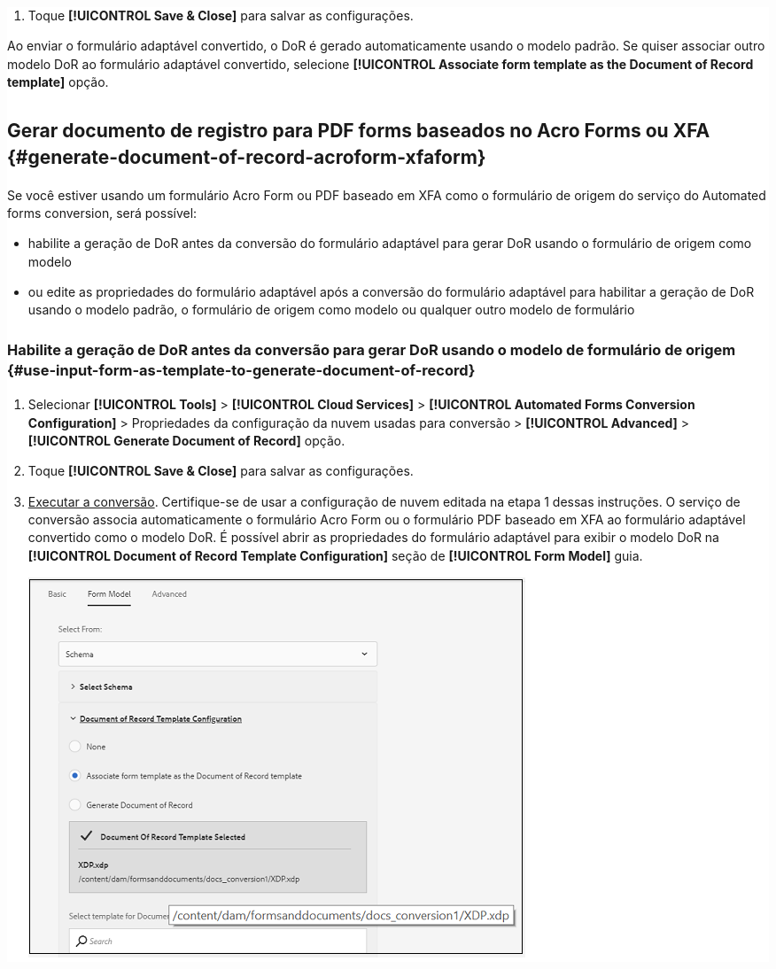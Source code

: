 1. Toque **[!UICONTROL Save & Close]** para salvar as configurações.

Ao enviar o formulário adaptável convertido, o DoR é gerado automaticamente usando o modelo padrão. Se quiser associar outro modelo DoR ao formulário adaptável convertido, selecione **[!UICONTROL Associate form template as the Document of Record template]** opção.

## Gerar documento de registro para PDF forms baseados no Acro Forms ou XFA {#generate-document-of-record-acroform-xfaform}

Se você estiver usando um formulário Acro Form ou PDF baseado em XFA como o formulário de origem do serviço do Automated forms conversion, será possível:

* habilite a geração de DoR antes da conversão do formulário adaptável para gerar DoR usando o formulário de origem como modelo

* ou edite as propriedades do formulário adaptável após a conversão do formulário adaptável para habilitar a geração de DoR usando o modelo padrão, o formulário de origem como modelo ou qualquer outro modelo de formulário

### Habilite a geração de DoR antes da conversão para gerar DoR usando o modelo de formulário de origem {#use-input-form-as-template-to-generate-document-of-record}

1. Selecionar **[!UICONTROL Tools]** > **[!UICONTROL Cloud Services]** > **[!UICONTROL Automated Forms Conversion Configuration]** > Propriedades da configuração da nuvem usadas para conversão > **[!UICONTROL Advanced]** > **[!UICONTROL Generate Document of Record]** opção.

1. Toque **[!UICONTROL Save & Close]** para salvar as configurações.

1. [Executar a conversão](/help/using/convert-existing-forms-to-adaptive-forms.md). Certifique-se de usar a configuração de nuvem editada na etapa 1 dessas instruções.
O serviço de conversão associa automaticamente o formulário Acro Form ou o formulário PDF baseado em XFA ao formulário adaptável convertido como o modelo DoR.
É possível abrir as propriedades do formulário adaptável para exibir o modelo DoR na **[!UICONTROL Document of Record Template Configuration]** seção de **[!UICONTROL Form Model]** guia.

   ![Editar propriedades do formulário adaptável para gerar o Documento de registro](assets/generate_dor_af_properties_xdp_acro.png)
